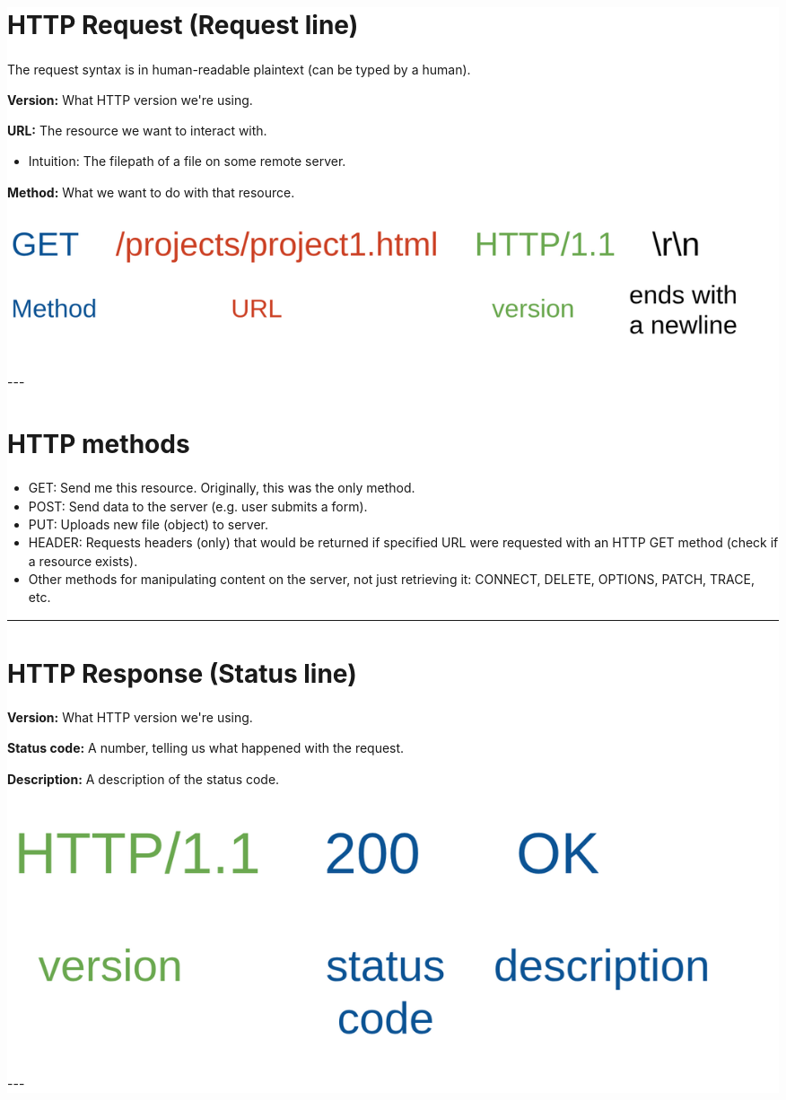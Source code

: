 # HTTP Request (Request line)

The request syntax is in human-readable plaintext (can be typed by a human).

<span class="text-green-800">**Version:**</span>
 What HTTP version we're using.

<span class="text-red-800">**URL:**</span> The resource we want to interact with.
- Intuition: The filepath of a file on some remote server.

<span class="text-blue-800">**Method:**</span> What we want to do with that resource.

<img src="./images/l5-http-req.png" class="pl-0 h-40" />
---

# HTTP methods
- GET: Send me this resource. Originally, this was the only method.
- POST: Send data to the server (e.g. user submits a form).
- PUT: Uploads new file (object) to server.
- HEADER: Requests headers (only) that would be returned if specified URL were requested with an HTTP GET method (check if a resource exists).
- Other methods for manipulating content on the server, not just retrieving it: CONNECT, DELETE, OPTIONS, PATCH, TRACE, etc.

---

# HTTP Response (Status line)

<span class="text-green-800">**Version:**</span> What HTTP version we're using.

<span class="text-blue-800">**Status code:**</span> A number, telling us what happened with the request.

<span class="text-blue-800">**Description:**</span> A description of the status code.

<img src="./images/l5-http-res.png" class="pl-0 h-40" />
---
